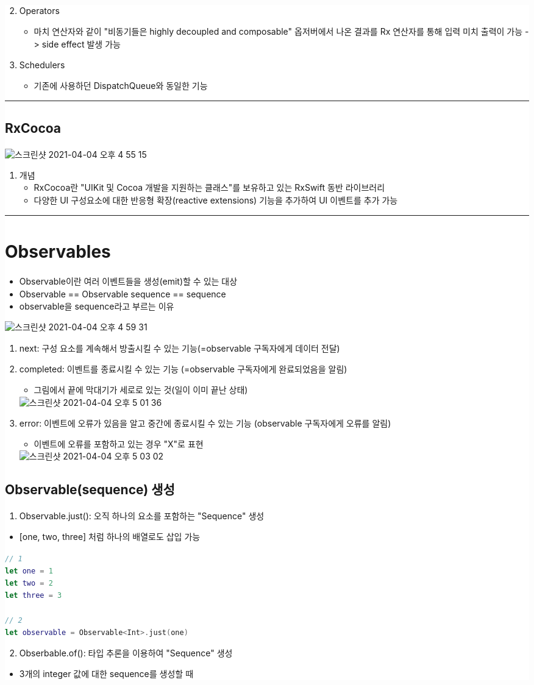 2.  Operators
    - 마치 연산자와 같이 "비동기들은 highly decoupled and composable" 옵저버에서 나온 결과를 Rx 연산자를 통해 입력 미치 출력이 가능 -> side effect 발생 가능
    
3. Schedulers
    - 기존에 사용하던 DispatchQueue와 동일한 기능
    
---

## RxCocoa
<img width="690" alt="스크린샷 2021-04-04 오후 4 55 15" src="https://user-images.githubusercontent.com/45002556/113502311-88d81f00-9566-11eb-97d7-55a8a496da98.png">

1. 개념
    - RxCocoa란 "UIKit 및 Cocoa 개발을 지원하는 클래스"를 보유하고 있는 RxSwift 동반 라이브러리 
    - 다양한 UI 구성요소에 대한 반응형 확장(reactive extensions) 기능을 추가하여 UI 이벤트를 추가 가능

---

# Observables
- Observable이란 여러 이벤트들을 생성(emit)할 수 있는 대상
- Observable == Observable sequence == sequence
- observable을 sequence라고 부르는 이유    

<img width="446" alt="스크린샷 2021-04-04 오후 4 59 31" src="https://user-images.githubusercontent.com/45002556/113502402-22073580-9567-11eb-93bc-31b8823f4d61.png">

1. next: 구성 요소를 계속해서 방출시킬 수 있는 기능(=observable 구독자에게 데이터 전달)
2. completed: 이벤트를 종료시킬 수 있는 기능 (=observable 구독자에게 완료되었음을 알림)
    - 그림에서 끝에 막대기가 세로로 있는 것(일이 이미 끝난 상태)
    
    <img width="453" alt="스크린샷 2021-04-04 오후 5 01 36" src="https://user-images.githubusercontent.com/45002556/113502463-6c88b200-9567-11eb-9406-f6724687c638.png">    
    
3. error: 이벤트에 오류가 있음을 알고 중간에 종료시킬 수 있는 기능 (observable 구독자에게 오류를 알림)
    - 이벤트에 오류를 포함하고 있는 경우 "X"로 표현 
    
    <img width="454" alt="스크린샷 2021-04-04 오후 5 03 02" src="https://user-images.githubusercontent.com/45002556/113502504-9f32aa80-9567-11eb-9d20-46e1f58eb6be.png">   

## Observable(sequence) 생성
1. Observable.just(): 오직 하나의 요소를 포함하는 "Sequence" 생성
- [one, two, three] 처럼 하나의 배열로도 삽입 가능    

```swift
// 1
let one = 1
let two = 2
let three = 3

// 2
let observable = Observable<Int>.just(one)
```

2. Obserbable.of(): 타입 추론을 이용하여 "Sequence" 생성
- 3개의 integer 값에 대한 sequence를 생성할 때
